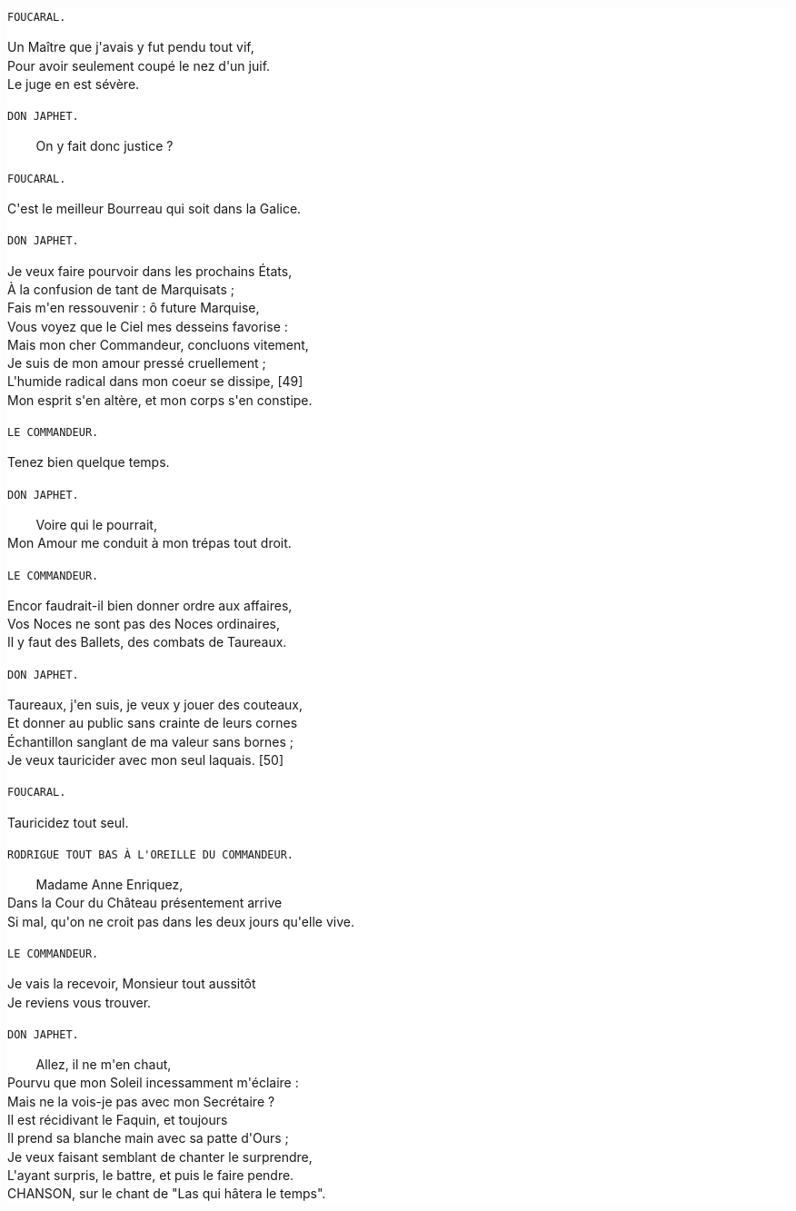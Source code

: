     FOUCARAL.
Un Maître que j'avais y fut pendu tout vif,  
Pour avoir seulement coupé le nez d'un juif.  
Le juge en est sévère.  

    DON JAPHET.
        On y fait donc justice ?  

    FOUCARAL.
C'est le meilleur Bourreau qui soit dans la Galice.  

    DON JAPHET.
Je veux faire pourvoir dans les prochains États,  
À la confusion de tant de Marquisats ;  
Fais m'en ressouvenir : ô future Marquise,  
Vous voyez que le Ciel mes desseins favorise :  
Mais mon cher Commandeur, concluons vitement,  
Je suis de mon amour pressé cruellement ;  
L'humide radical dans mon coeur se dissipe, [49]  
Mon esprit s'en altère, et mon corps s'en constipe.  

    LE COMMANDEUR.
Tenez bien quelque temps.  

    DON JAPHET.
        Voire qui le pourrait,  
Mon Amour me conduit à mon trépas tout droit.  

    LE COMMANDEUR.
Encor faudrait-il bien donner ordre aux affaires,  
Vos Noces ne sont pas des Noces ordinaires,  
Il y faut des Ballets, des combats de Taureaux.  

    DON JAPHET.
Taureaux, j'en suis, je veux y jouer des couteaux,  
Et donner au public sans crainte de leurs cornes  
Échantillon sanglant de ma valeur sans bornes ;  
Je veux tauricider avec mon seul laquais. [50]  

    FOUCARAL.
Tauricidez tout seul.  

    RODRIGUE TOUT BAS À L'OREILLE DU COMMANDEUR.
        Madame Anne Enriquez,  
Dans la Cour du Château présentement arrive  
Si mal, qu'on ne croit pas dans les deux jours qu'elle vive.  

    LE COMMANDEUR.
Je vais la recevoir, Monsieur tout aussitôt  
Je reviens vous trouver.  

    DON JAPHET.
        Allez, il ne m'en chaut,  
Pourvu que mon Soleil incessamment m'éclaire :  
Mais ne la vois-je pas avec mon Secrétaire ?  
Il est récidivant le Faquin, et toujours  
Il prend sa blanche main avec sa patte d'Ours ;  
Je veux faisant semblant de chanter le surprendre,  
L'ayant surpris, le battre, et puis le faire pendre.  
CHANSON, sur le chant de "Las qui hâtera le temps".

